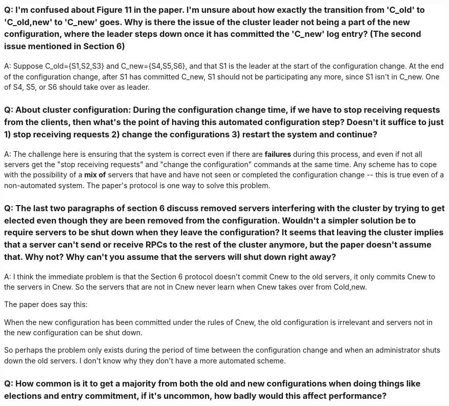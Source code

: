 ### Q: I'm confused about Figure 11 in the paper. I'm unsure about how exactly the transition from 'C_old' to 'C_old,new' to 'C_new' goes. Why is there the issue of the cluster leader not being a part of the new configuration, where the leader steps down once it has committed the 'C_new' log entry? (The second issue mentioned in Section 6)

A: Suppose C_old={S1,S2,S3} and C_new={S4,S5,S6}, and that S1 is the leader at the start of the configuration change.
At the end of the configuration change, after S1 has committed C_new, S1 should not be participating any more, since S1 isn't in C_new.
One of S4, S5, or S6 should take over as leader.

### Q: About cluster configuration: During the configuration change time, if we have to stop receiving requests from the clients, then what's the point of having this automated configuration step? Doesn't it suffice to just 1) stop receiving requests 2) change the configurations 3) restart the system and continue?

A: The challenge here is ensuring that the system is correct even if there are **failures** during this process, and even if not all servers get the "stop receiving requests" and "change the configuration" commands at the same time.
Any scheme has to cope with the possibility of a **mix of** servers that have and have not seen or completed the configuration change -- this is true even of a non-automated system.
The paper's protocol is one way to solve this problem.

### Q: The last two paragraphs of section 6 discuss removed servers interfering with the cluster by trying to get elected even though they are been removed from the configuration. Wouldn't a simpler solution be to require servers to be shut down when they leave the configuration? It seems that leaving the cluster implies that a server can't send or receive RPCs to the rest of the cluster anymore, but the paper doesn't assume that. Why not? Why can't you assume that the servers will shut down right away?

A: I think the immediate problem is that the Section 6 protocol doesn't commit Cnew to the old servers, it only commits Cnew to the servers in Cnew.
So the servers that are not in Cnew never learn when Cnew takes over from Cold,new.

The paper does say this:

When the new configuration has been committed under the rules of Cnew, the old configuration is irrelevant and servers not in the new configuration can be shut down.

So perhaps the problem only exists during the period of time between the configuration change and when an administrator shuts down the old servers.
I don't know why they don't have a more automated scheme.

### Q: How common is it to get a majority from both the old and new configurations when doing things like elections and entry commitment, if it's uncommon, how badly would this affect performance?
